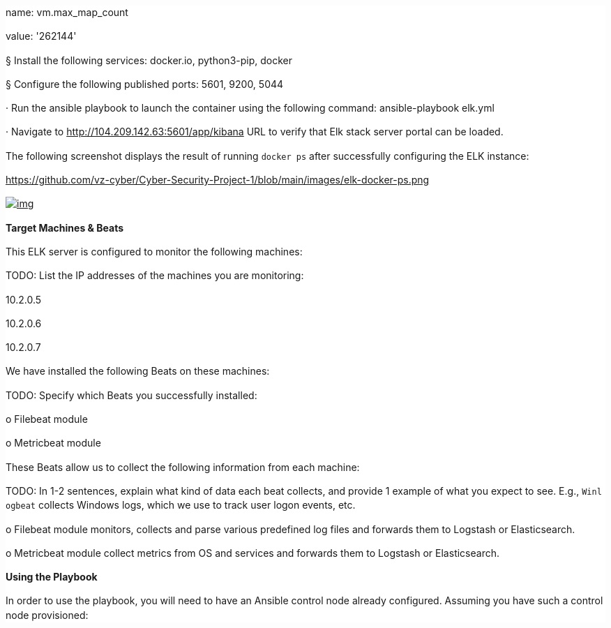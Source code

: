   name: vm.max_map_count

  value: '262144'

 

§ Install the following services: docker.io, python3-pip, docker

§ Configure the following published ports: 5601, 9200, 5044

·     Run the ansible playbook to launch the container using the following command: ansible-playbook elk.yml

·     Navigate to http://104.209.142.63:5601/app/kibana URL to verify that Elk stack server portal can be loaded.

 

The following screenshot displays the result of running `docker ps` after successfully configuring the ELK instance:

https://github.com/vz-cyber/Cyber-Security-Project-1/blob/main/images/elk-docker-ps.png

[![img](file:///C:/Users/Franklin/AppData/Local/Temp/msohtmlclip1/01/clip_image006.jpg)](https://github.com/vz-cyber/Cyber-Security-Project-1/blob/main/images/elk-docker-ps.png)

 

**Target Machines & Beats**

This ELK server is configured to monitor the following machines:

TODO: List the IP addresses of the machines you are monitoring:

10.2.0.5

10.2.0.6

10.2.0.7

We have installed the following Beats on these machines:

TODO: Specify which Beats you successfully installed:

o  Filebeat module

o  Metricbeat module

These Beats allow us to collect the following information from each machine:

TODO: In 1-2 sentences, explain what kind of data each beat collects, and provide 1 example of what you expect to see. E.g., `Winlogbeat` collects Windows logs, which we use to track user logon events, etc.

o  Filebeat module monitors, collects and parse various predefined log files and forwards them to Logstash or Elasticsearch.  

o  Metricbeat module collect metrics from OS and services and forwards them to Logstash or Elasticsearch.

 

**Using the Playbook**

In order to use the playbook, you will need to have an Ansible control node already configured. Assuming you have such a control node provisioned: 

